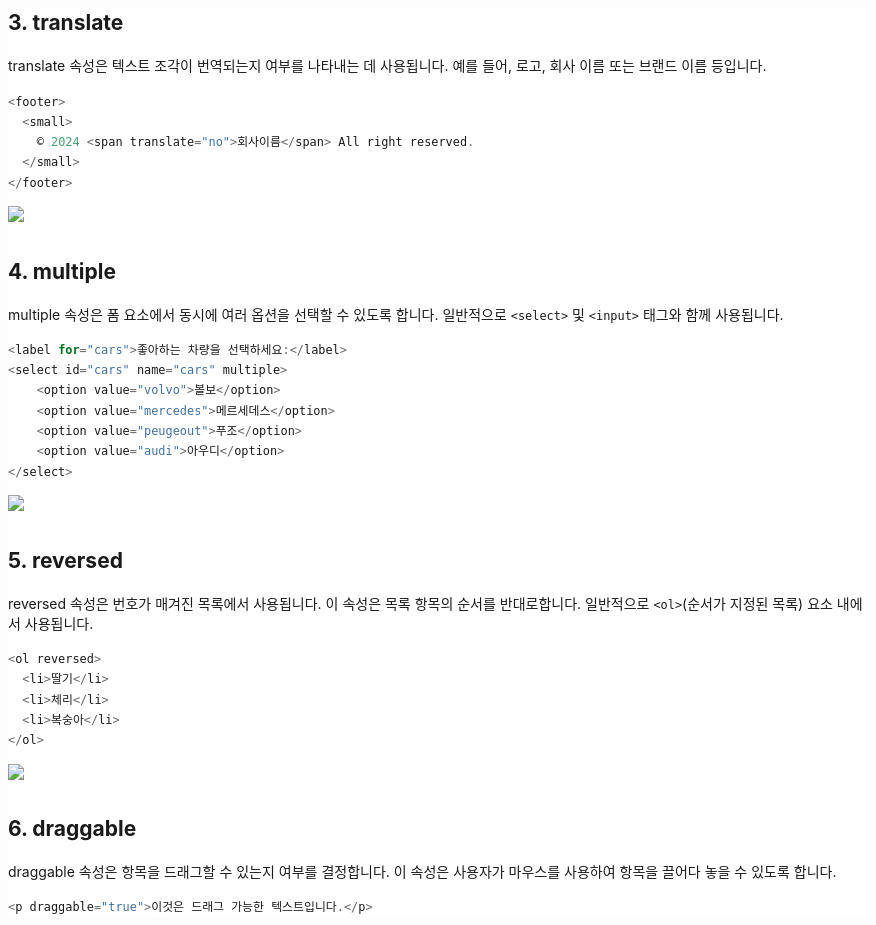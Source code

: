 <script>
     (adsbygoogle = window.adsbygoogle || []).push({});
</script>

## 3. translate

translate 속성은 텍스트 조각이 번역되는지 여부를 나타내는 데 사용됩니다. 예를 들어, 로고, 회사 이름 또는 브랜드 이름 등입니다.

```js
<footer>
  <small>
    © 2024 <span translate="no">회사이름</span> All right reserved.
  </small>
</footer>
```

<img src="/assets/img/15-Useful-HTML5-Attributes-You-Should-Know-About🪄_3.png" />

## 4. multiple

multiple 속성은 폼 요소에서 동시에 여러 옵션을 선택할 수 있도록 합니다. 일반적으로 `<select>` 및 `<input>` 태그와 함께 사용됩니다.

```js
<label for="cars">좋아하는 차량을 선택하세요:</label>
<select id="cars" name="cars" multiple>
    <option value="volvo">볼보</option>
    <option value="mercedes">메르세데스</option>
    <option value="peugeout">푸조</option>
    <option value="audi">아우디</option>
</select>
```

<img src="/assets/img/15-Useful-HTML5-Attributes-You-Should-Know-About🪄_4.png" />

## 5. reversed

reversed 속성은 번호가 매겨진 목록에서 사용됩니다. 이 속성은 목록 항목의 순서를 반대로합니다. 일반적으로 `<ol>`(순서가 지정된 목록) 요소 내에서 사용됩니다.

```js
<ol reversed>
  <li>딸기</li>
  <li>체리</li>
  <li>복숭아</li>
</ol>
```

<img src="/assets/img/15-Useful-HTML5-Attributes-You-Should-Know-About🪄_5.png" />

## 6. draggable

draggable 속성은 항목을 드래그할 수 있는지 여부를 결정합니다. 이 속성은 사용자가 마우스를 사용하여 항목을 끌어다 놓을 수 있도록 합니다.

```js
<p draggable="true">이것은 드래그 가능한 텍스트입니다.</p>
```
